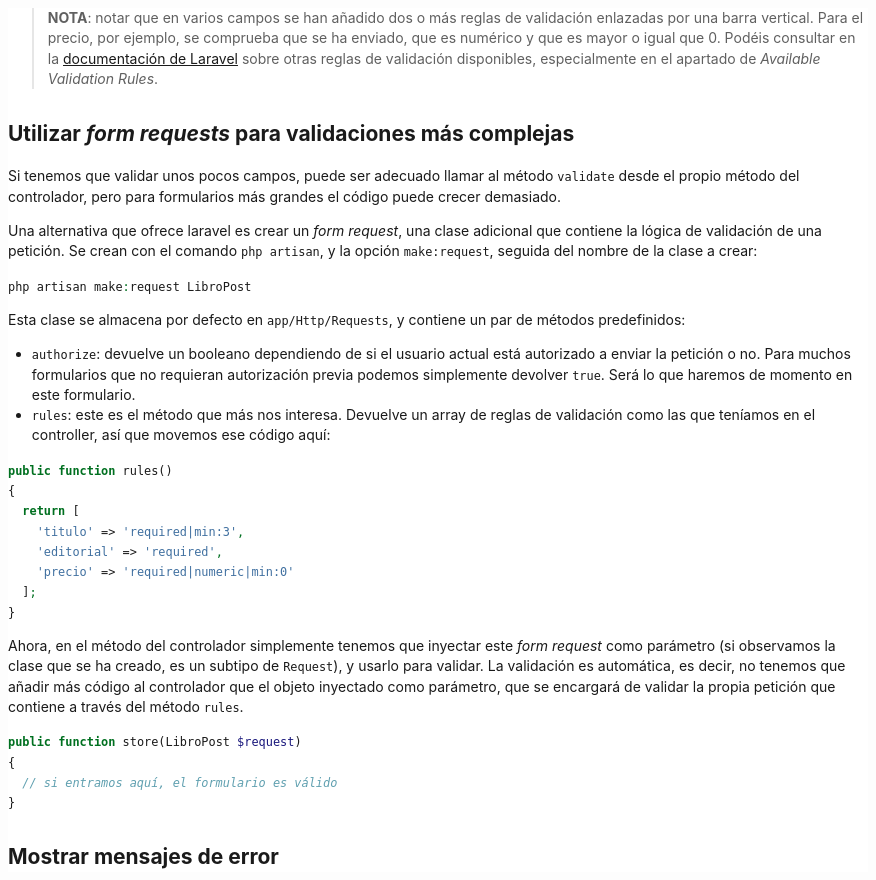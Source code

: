 > **NOTA**: notar que en varios campos se han añadido dos o más reglas de validación enlazadas por una barra vertical. Para el precio, por ejemplo, se comprueba que se ha enviado, que es numérico y que es mayor o igual que 0. Podéis consultar en la [documentación de Laravel](https://laravel.com/docs/validation) sobre otras reglas de validación disponibles, especialmente en el apartado de *Available Validation Rules*.



## Utilizar *form requests* para validaciones más complejas

Si tenemos que validar unos pocos campos, puede ser adecuado llamar al método `validate` desde el propio método del controlador, pero para formularios más grandes el código puede crecer demasiado.

Una alternativa que ofrece laravel es crear un *form request*, una clase adicional que contiene la lógica de validación de una petición. Se crean con el comando `php artisan`, y la opción `make:request`, seguida del nombre de la clase a crear:

```php
php artisan make:request LibroPost
```

Esta clase se almacena por defecto en `app/Http/Requests`, y contiene un par de métodos predefinidos:

- `authorize`: devuelve un booleano dependiendo de si el usuario actual está autorizado a enviar la petición o no. Para muchos formularios que no requieran autorización previa podemos simplemente devolver `true`. Será lo que haremos de momento en este formulario.
- `rules`: este es el método que más nos interesa. Devuelve un array de reglas de validación como las que teníamos en el controller, así que movemos ese código aquí:

```php
public function rules()
{
  return [
    'titulo' => 'required|min:3',
    'editorial' => 'required',
    'precio' => 'required|numeric|min:0'
  ];
}
```

Ahora, en el método del controlador simplemente tenemos que inyectar este *form request* como parámetro (si observamos la clase que se ha creado, es un subtipo de `Request`), y usarlo para validar. La validación es automática, es decir, no tenemos que añadir más código al controlador que el objeto inyectado como parámetro, que se encargará de validar la propia petición que contiene a través del método `rules`.

```php
public function store(LibroPost $request)
{
  // si entramos aquí, el formulario es válido
}
```



## Mostrar mensajes de error

